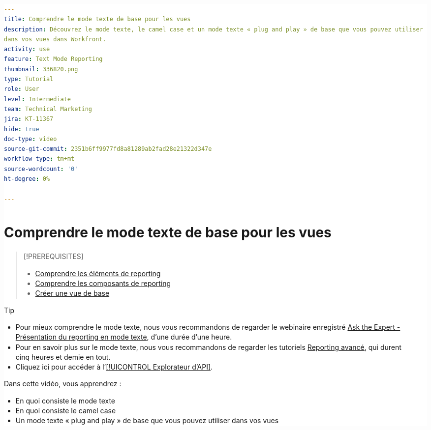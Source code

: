 ```yaml
---
title: Comprendre le mode texte de base pour les vues
description: Découvrez le mode texte, le camel case et un mode texte « plug and play » de base que vous pouvez utiliser dans vos vues dans Workfront.
activity: use
feature: Text Mode Reporting
thumbnail: 336820.png
type: Tutorial
role: User
level: Intermediate
team: Technical Marketing
jira: KT-11367
hide: true
doc-type: video
source-git-commit: 2351b6ff9977fd8a81289ab2fad28e21322d347e
workflow-type: tm+mt
source-wordcount: '0'
ht-degree: 0%

---
```


# Comprendre le mode texte de base pour les vues


>[!PREREQUISITES]
>
>* [Comprendre les éléments de reporting](https://experienceleague.adobe.com/docs/workfront-learn/tutorials-workfront/reporting/basic-reporting/reporting-elements.html?lang=fr)
>* [Comprendre les composants de reporting](https://experienceleague.adobe.com/docs/workfront-learn/tutorials-workfront/reporting/basic-reporting/reporting-components.html?lang=fr)
>* [Créer une vue de base](https://experienceleague.adobe.com/docs/workfront-learn/tutorials-workfront/reporting/basic-reporting/create-a-basic-view.html?lang=fr)


>[!TIP]
>
>* Pour mieux comprendre le mode texte, nous vous recommandons de regarder le webinaire enregistré [Ask the Expert - Présentation du reporting en mode texte](https://experienceleague.adobe.com/docs/workfront-events/events/reporting-and-dashboards/introduction-to-text-mode-reporting.html?lang=fr), d’une durée d’une heure.
>* Pour en savoir plus sur le mode texte, nous vous recommandons de regarder les tutoriels [Reporting avancé](https://experienceleague.adobe.com/docs/workfront-learn/tutorials-workfront/reporting/advanced-reporting/welcome-to-advanced-reporting.html?lang=fr), qui durent cinq heures et demie en tout.
>* Cliquez ici pour accéder à l’[[!UICONTROL Explorateur d’API]](https://developer.adobe.com/workfront/api-explorer/).

Dans cette vidéo, vous apprendrez :

* En quoi consiste le mode texte
* En quoi consiste le camel case
* Un mode texte « plug and play » de base que vous pouvez utiliser dans vos vues
